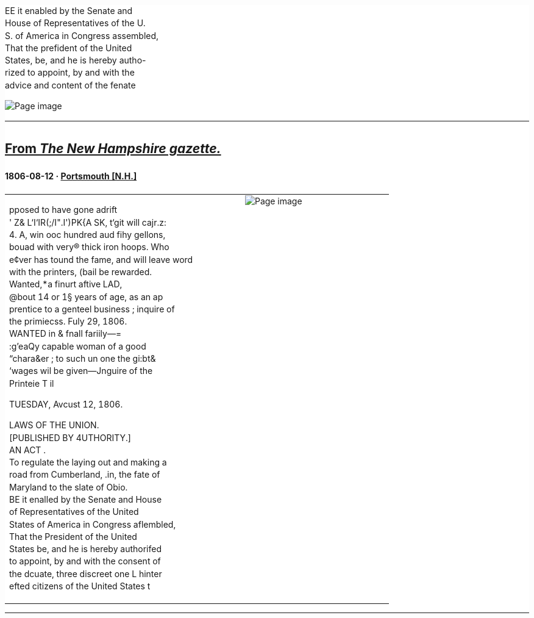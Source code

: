EE it enabled by the Senate and  
House of Representatives of the U.  
S. of America in Congress assembled,  
That the prefident of the United  
States, be, and he is hereby autho-  
rized to appoint, by and with the  
advice and content of the fenate
</td><td style="width: 50%; max-height: 75%; margin: auto; display: block;">
<img alt="Page image" src="https://iiif.archive.org/image/iiif/2/xt77wm13nq0j%2Fxt77wm13nq0j_jp2.zip%2Fxt77wm13nq0j_jp2%2Fxt77wm13nq0j_0004.jp2/pct:14.127174565086982,19.04853620955316,19.43611277744451,11.440677966101696/600,/0/default.jpg"/>
</td>
</tr></table>

---

## [From _The New Hampshire gazette._](https://www.loc.gov/resource/sn83025588/1806-08-12/ed-1/?sp=1)

#### 1806-08-12 &middot; [Portsmouth [N.H.]](http://dbpedia.org/resource/Portsmouth%2C_New_Hampshire)

<table style="width: 100%;"><tr><td style="width: 50%">

pposed to have gone adrift  
&#x27; Z&amp; L‘I‘IR(;/I&quot;.I&#x27;)PK{A SK, t‘git will cajr.z:  
4. A, win ooc hundred aud fihy gellons,  
bouad with very® thick iron hoops. Who­  
e¢ver has tound the fame, and will leave word  
with the printers, (bail be rewarded.  
Wanted,*a finurt aftive LAD,  
@bout 14 or 1§ years of age, as an ap­  
prentice to a genteel business ; inquire of  
the primiecss. Fuly 29, 1806.  
WANTED in &amp; fnall fariily—=  
:g’eaQy capable woman of a good  
“chara&amp;er ; to such un one the gi:bt&amp;  
‘wages wil be given—Jnguire of the  
Printeie T il  
  
TUESDAY, Avcust 12, 1806.  
  
LAWS OF THE UNION.  
[PUBLISHED BY 4UTHORITY.]  
AN ACT .  
To regulate the laying out and making a  
road from Cumberland, .in, the fate of  
Maryland to the slate of Obio.  
BE it enalled by the Senate and House  
of Representatives of the United  
States of America in Congress aflembled,  
That the President of the United  
States be, and he is hereby authorifed  
to appoint, by and with the consent of  
the dcuate, three discreet one L hinter­  
efted citizens of the United States t
</td><td style="width: 50%; max-height: 75%; margin: auto; display: block;">
<img alt="Page image" src="https://tile.loc.gov/image-services/iiif/service:ndnp:nhd:batch_nhd_avalon_ver02:data:sn83025588:00517010790:1806081201:0337/pct:24.098191214470283,11.474864424260572,34.10852713178294,84.29317629836643/!600,600/0/default.jpg"/>
</td>
</tr></table>

---